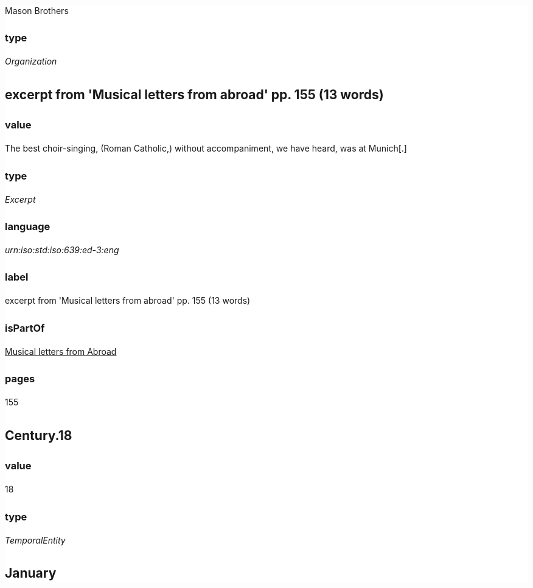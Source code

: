 
Mason Brothers

### type


*Organization*

## excerpt from 'Musical letters from abroad' pp. 155 (13 words)

### value


<p>The best choir-singing, (Roman Catholic,) without accompaniment, we have heard, was at Munich[.]</p>

### type


*Excerpt*

### language


*urn:iso:std:iso:639:ed-3:eng*

### label


excerpt from 'Musical letters from abroad' pp. 155 (13 words)

### isPartOf


[Musical letters from Abroad](#Musical-letters-from-Abroad)

### pages


155

## Century.18

### value


18

### type


*TemporalEntity*

## January
